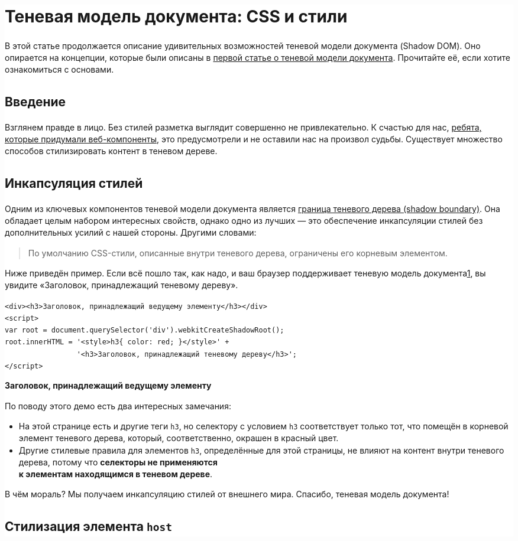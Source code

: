 # Теневая модель документа: CSS и стили

В этой статье продолжается описание удивительных возможностей теневой модели 
документа (Shadow DOM). Оно опирается на концепции, которые были описаны в 
[первой статье о теневой модели документа][1]. Прочитайте её, если хотите 
ознакомиться с основами. 

## Введение

Взглянем правде в лицо. Без стилей разметка выглядит совершенно не привлекательно. К 
счастью для нас, [ребята, которые придумали веб-компоненты][2], это 
предусмотрели и не оставили нас на произвол судьбы. Существует множество способов
стилизировать контент в теневом дереве.

## Инкапсуляция стилей

Одним из ключевых компонентов теневой модели документа является [граница 
теневого дерева (shadow boundary)][3]. Она обладает целым набором интересных 
свойств, однако одно из лучших — это обеспечение инкапсуляции стилей без дополнительных 
усилий с нашей стороны. Другими словами:

> По умолчанию CSS-стили, описанные внутри теневого дерева, ограничены его корневым 
элементом. 

Ниже приведён пример. Если всё пошло так, как надо, и ваш браузер поддерживает 
теневую модель документа<a href="#note-1" class="reference">1</a>, вы увидите 
«Заголовок, принадлежащий теневому дереву».

    <div><h3>Заголовок, принадлежащий ведущему элементу</h3></div>
    <script>
    var root = document.querySelector('div').webkitCreateShadowRoot();
    root.innerHTML = '<style>h3{ color: red; }</style>' + 
                     '<h3>Заголовок, принадлежащий теневому дереву</h3>';
    </script>
    
<div class="demo">
  <div id="style-ex-scoped"><b>Заголовок, принадлежащий ведущему элементу</b></div>
</div>

<script src="js/example-1.js"></script>

По поводу этого демо есть два интересных замечания:

* На этой странице есть и другие теги `h3`, но селектору с условием `h3` 
соответствует только тот, что помещён в корневой элемент теневого дерева, 
который, соответственно, окрашен в красный цвет. 
* Другие стилевые правила для элементов `h3`, определённые для этой страницы, не 
влияют на контент внутри теневого дерева, потому что **селекторы не применяются  
к элементам находящимся в теневом дереве**.

В чём мораль? Мы получаем инкапсуляцию стилей от внешнего мира. Спасибо, теневая 
модель документа!

## Стилизация элемента `host`


[1]: http://www.html5rocks.com/en/tutorials/webcomponents/shadowdom/
[2]: https://dvcs.w3.org/hg/webcomponents/raw-file/tip/explainer/index.html#acknowledgements
[3]: https://dvcs.w3.org/hg/webcomponents/raw-file/tip/spec/shadow/index.html#shadow-trees
[5]: https://dvcs.w3.org/hg/webcomponents/raw-file/tip/spec/shadow/index.html#host-at-rule
[6]: http://trac.webkit.org/browser/trunk/Source/WebCore/css/html.css?format=txt
[7]: https://developer.mozilla.org/en-US/docs/CSS/CSS_Reference/Mozilla_Extensions#Pseudo-elements_and_pseudo-classes
[8]: http://www.w3.org/TR/shadow-dom/#custom-pseudo-elements
[9]: http://dev.w3.org/csswg/css-variables/
[10]: https://dvcs.w3.org/hg/webcomponents/raw-file/tip/spec/custom/index.html#the-element-element
[11]: http://www.impressivewebs.com/inherit-value-css/
[12]: http://www.impressivewebs.com/inherit-value-css/
[13]: chrome://flags
[DevTools]: img/showinheritance.gif